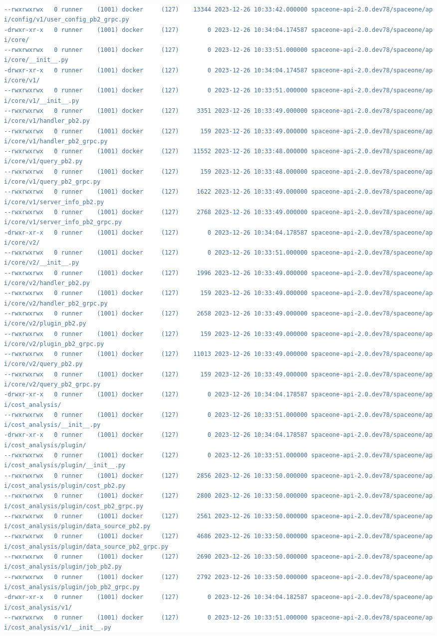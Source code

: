 ```diff
--rwxrwxrwx   0 runner    (1001) docker     (127)    13344 2023-12-26 10:33:42.000000 spaceone-api-2.0.dev78/spaceone/api/config/v1/user_config_pb2_grpc.py
-drwxr-xr-x   0 runner    (1001) docker     (127)        0 2023-12-26 10:34:04.174587 spaceone-api-2.0.dev78/spaceone/api/core/
--rwxrwxrwx   0 runner    (1001) docker     (127)        0 2023-12-26 10:33:51.000000 spaceone-api-2.0.dev78/spaceone/api/core/__init__.py
-drwxr-xr-x   0 runner    (1001) docker     (127)        0 2023-12-26 10:34:04.174587 spaceone-api-2.0.dev78/spaceone/api/core/v1/
--rwxrwxrwx   0 runner    (1001) docker     (127)        0 2023-12-26 10:33:51.000000 spaceone-api-2.0.dev78/spaceone/api/core/v1/__init__.py
--rwxrwxrwx   0 runner    (1001) docker     (127)     3351 2023-12-26 10:33:49.000000 spaceone-api-2.0.dev78/spaceone/api/core/v1/handler_pb2.py
--rwxrwxrwx   0 runner    (1001) docker     (127)      159 2023-12-26 10:33:49.000000 spaceone-api-2.0.dev78/spaceone/api/core/v1/handler_pb2_grpc.py
--rwxrwxrwx   0 runner    (1001) docker     (127)    11552 2023-12-26 10:33:48.000000 spaceone-api-2.0.dev78/spaceone/api/core/v1/query_pb2.py
--rwxrwxrwx   0 runner    (1001) docker     (127)      159 2023-12-26 10:33:48.000000 spaceone-api-2.0.dev78/spaceone/api/core/v1/query_pb2_grpc.py
--rwxrwxrwx   0 runner    (1001) docker     (127)     1622 2023-12-26 10:33:49.000000 spaceone-api-2.0.dev78/spaceone/api/core/v1/server_info_pb2.py
--rwxrwxrwx   0 runner    (1001) docker     (127)     2768 2023-12-26 10:33:49.000000 spaceone-api-2.0.dev78/spaceone/api/core/v1/server_info_pb2_grpc.py
-drwxr-xr-x   0 runner    (1001) docker     (127)        0 2023-12-26 10:34:04.178587 spaceone-api-2.0.dev78/spaceone/api/core/v2/
--rwxrwxrwx   0 runner    (1001) docker     (127)        0 2023-12-26 10:33:51.000000 spaceone-api-2.0.dev78/spaceone/api/core/v2/__init__.py
--rwxrwxrwx   0 runner    (1001) docker     (127)     1996 2023-12-26 10:33:49.000000 spaceone-api-2.0.dev78/spaceone/api/core/v2/handler_pb2.py
--rwxrwxrwx   0 runner    (1001) docker     (127)      159 2023-12-26 10:33:49.000000 spaceone-api-2.0.dev78/spaceone/api/core/v2/handler_pb2_grpc.py
--rwxrwxrwx   0 runner    (1001) docker     (127)     2658 2023-12-26 10:33:49.000000 spaceone-api-2.0.dev78/spaceone/api/core/v2/plugin_pb2.py
--rwxrwxrwx   0 runner    (1001) docker     (127)      159 2023-12-26 10:33:49.000000 spaceone-api-2.0.dev78/spaceone/api/core/v2/plugin_pb2_grpc.py
--rwxrwxrwx   0 runner    (1001) docker     (127)    11013 2023-12-26 10:33:49.000000 spaceone-api-2.0.dev78/spaceone/api/core/v2/query_pb2.py
--rwxrwxrwx   0 runner    (1001) docker     (127)      159 2023-12-26 10:33:49.000000 spaceone-api-2.0.dev78/spaceone/api/core/v2/query_pb2_grpc.py
-drwxr-xr-x   0 runner    (1001) docker     (127)        0 2023-12-26 10:34:04.178587 spaceone-api-2.0.dev78/spaceone/api/cost_analysis/
--rwxrwxrwx   0 runner    (1001) docker     (127)        0 2023-12-26 10:33:51.000000 spaceone-api-2.0.dev78/spaceone/api/cost_analysis/__init__.py
-drwxr-xr-x   0 runner    (1001) docker     (127)        0 2023-12-26 10:34:04.178587 spaceone-api-2.0.dev78/spaceone/api/cost_analysis/plugin/
--rwxrwxrwx   0 runner    (1001) docker     (127)        0 2023-12-26 10:33:51.000000 spaceone-api-2.0.dev78/spaceone/api/cost_analysis/plugin/__init__.py
--rwxrwxrwx   0 runner    (1001) docker     (127)     2856 2023-12-26 10:33:50.000000 spaceone-api-2.0.dev78/spaceone/api/cost_analysis/plugin/cost_pb2.py
--rwxrwxrwx   0 runner    (1001) docker     (127)     2800 2023-12-26 10:33:50.000000 spaceone-api-2.0.dev78/spaceone/api/cost_analysis/plugin/cost_pb2_grpc.py
--rwxrwxrwx   0 runner    (1001) docker     (127)     2561 2023-12-26 10:33:50.000000 spaceone-api-2.0.dev78/spaceone/api/cost_analysis/plugin/data_source_pb2.py
--rwxrwxrwx   0 runner    (1001) docker     (127)     4686 2023-12-26 10:33:50.000000 spaceone-api-2.0.dev78/spaceone/api/cost_analysis/plugin/data_source_pb2_grpc.py
--rwxrwxrwx   0 runner    (1001) docker     (127)     2690 2023-12-26 10:33:50.000000 spaceone-api-2.0.dev78/spaceone/api/cost_analysis/plugin/job_pb2.py
--rwxrwxrwx   0 runner    (1001) docker     (127)     2792 2023-12-26 10:33:50.000000 spaceone-api-2.0.dev78/spaceone/api/cost_analysis/plugin/job_pb2_grpc.py
-drwxr-xr-x   0 runner    (1001) docker     (127)        0 2023-12-26 10:34:04.182587 spaceone-api-2.0.dev78/spaceone/api/cost_analysis/v1/
--rwxrwxrwx   0 runner    (1001) docker     (127)        0 2023-12-26 10:33:51.000000 spaceone-api-2.0.dev78/spaceone/api/cost_analysis/v1/__init__.py
```